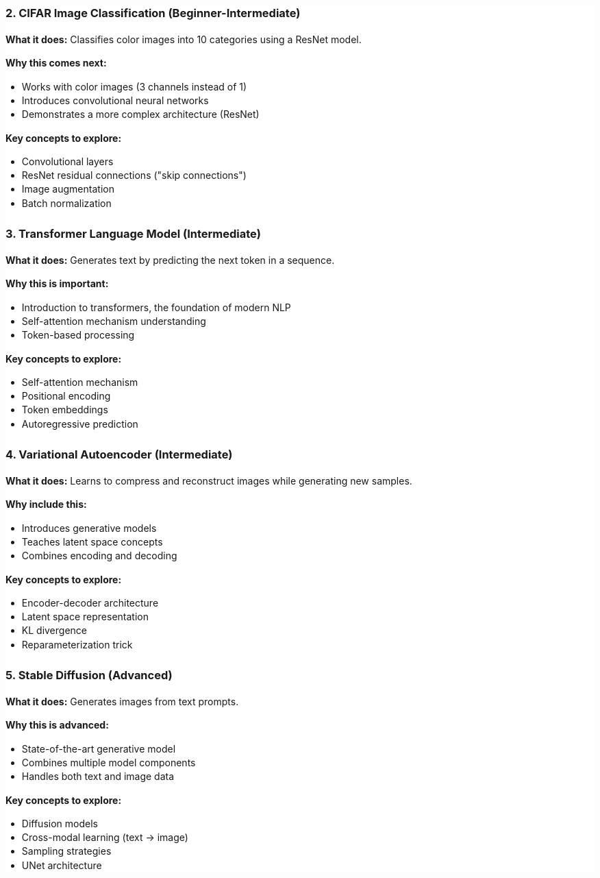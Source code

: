 ### 2. CIFAR Image Classification (Beginner-Intermediate)

**What it does:** Classifies color images into 10 categories using a ResNet model.

**Why this comes next:**
- Works with color images (3 channels instead of 1)
- Introduces convolutional neural networks
- Demonstrates a more complex architecture (ResNet)

**Key concepts to explore:**
- Convolutional layers
- ResNet residual connections ("skip connections")
- Image augmentation
- Batch normalization

### 3. Transformer Language Model (Intermediate)

**What it does:** Generates text by predicting the next token in a sequence.

**Why this is important:**
- Introduction to transformers, the foundation of modern NLP
- Self-attention mechanism understanding
- Token-based processing

**Key concepts to explore:**
- Self-attention mechanism
- Positional encoding
- Token embeddings
- Autoregressive prediction

### 4. Variational Autoencoder (Intermediate)

**What it does:** Learns to compress and reconstruct images while generating new samples.

**Why include this:**
- Introduces generative models
- Teaches latent space concepts
- Combines encoding and decoding

**Key concepts to explore:**
- Encoder-decoder architecture
- Latent space representation
- KL divergence
- Reparameterization trick

### 5. Stable Diffusion (Advanced)

**What it does:** Generates images from text prompts.

**Why this is advanced:**
- State-of-the-art generative model
- Combines multiple model components
- Handles both text and image data

**Key concepts to explore:**
- Diffusion models
- Cross-modal learning (text → image)
- Sampling strategies
- UNet architecture
